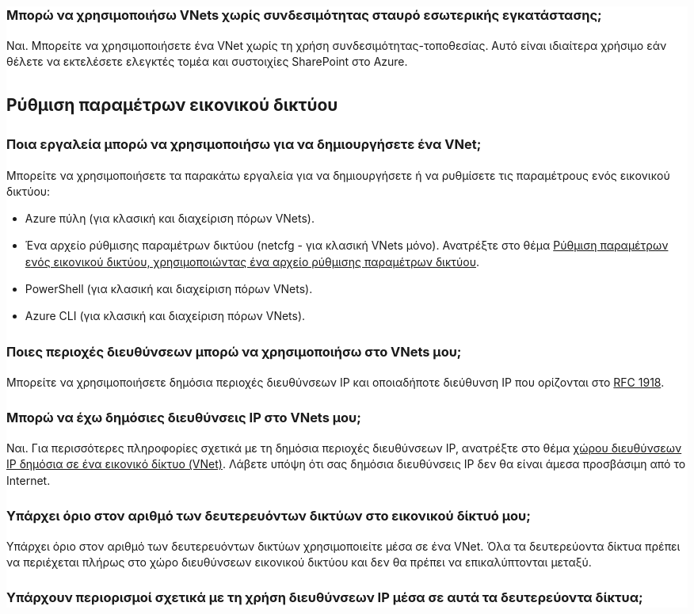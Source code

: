 ### <a name="can-i-use-vnets-without-cross-premises-connectivity"></a>Μπορώ να χρησιμοποιήσω VNets χωρίς συνδεσιμότητας σταυρό εσωτερικής εγκατάστασης;

Ναι. Μπορείτε να χρησιμοποιήσετε ένα VNet χωρίς τη χρήση συνδεσιμότητας-τοποθεσίας. Αυτό είναι ιδιαίτερα χρήσιμο εάν θέλετε να εκτελέσετε ελεγκτές τομέα και συστοιχίες SharePoint στο Azure.

## <a name="virtual-network-configuration"></a>Ρύθμιση παραμέτρων εικονικού δικτύου

### <a name="what-tools-do-i-use-to-create-a-vnet"></a>Ποια εργαλεία μπορώ να χρησιμοποιήσω για να δημιουργήσετε ένα VNet;

Μπορείτε να χρησιμοποιήσετε τα παρακάτω εργαλεία για να δημιουργήσετε ή να ρυθμίσετε τις παραμέτρους ενός εικονικού δικτύου:

- Azure πύλη (για κλασική και διαχείριση πόρων VNets).

- Ένα αρχείο ρύθμισης παραμέτρων δικτύου (netcfg - για κλασική VNets μόνο). Ανατρέξτε στο θέμα [Ρύθμιση παραμέτρων ενός εικονικού δικτύου, χρησιμοποιώντας ένα αρχείο ρύθμισης παραμέτρων δικτύου](../articles/virtual-network/virtual-networks-using-network-configuration-file.md).

- PowerShell (για κλασική και διαχείριση πόρων VNets).

- Azure CLI (για κλασική και διαχείριση πόρων VNets).

### <a name="what-address-ranges-can-i-use-in-my-vnets"></a>Ποιες περιοχές διευθύνσεων μπορώ να χρησιμοποιήσω στο VNets μου;

Μπορείτε να χρησιμοποιήσετε δημόσια περιοχές διευθύνσεων IP και οποιαδήποτε διεύθυνση IP που ορίζονται στο [RFC 1918](http://tools.ietf.org/html/rfc1918).

### <a name="can-i-have-public-ip-addresses-in-my-vnets"></a>Μπορώ να έχω δημόσιες διευθύνσεις IP στο VNets μου;

Ναι. Για περισσότερες πληροφορίες σχετικά με τη δημόσια περιοχές διευθύνσεων IP, ανατρέξτε στο θέμα [χώρου διευθύνσεων IP δημόσια σε ένα εικονικό δίκτυο (VNet)](../articles/virtual-network/virtual-networks-public-ip-within-vnet.md). Λάβετε υπόψη ότι σας δημόσια διευθύνσεις IP δεν θα είναι άμεσα προσβάσιμη από το Internet.

### <a name="is-there-a-limit-to-the-number-of-subnets-in-my-virtual-network"></a>Υπάρχει όριο στον αριθμό των δευτερευόντων δικτύων στο εικονικού δίκτυό μου;

Υπάρχει όριο στον αριθμό των δευτερευόντων δικτύων χρησιμοποιείτε μέσα σε ένα VNet. Όλα τα δευτερεύοντα δίκτυα πρέπει να περιέχεται πλήρως στο χώρο διευθύνσεων εικονικού δικτύου και δεν θα πρέπει να επικαλύπτονται μεταξύ.

### <a name="are-there-any-restrictions-on-using-ip-addresses-within-these-subnets"></a>Υπάρχουν περιορισμοί σχετικά με τη χρήση διευθύνσεων IP μέσα σε αυτά τα δευτερεύοντα δίκτυα;
